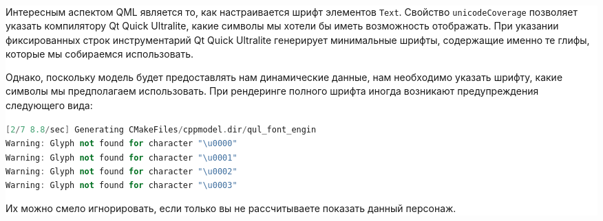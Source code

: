 Интересным аспектом QML является то, как настраивается шрифт элементов `Text`. Свойство `unicodeCoverage` позволяет указать компилятору Qt Quick Ultralite, какие символы мы хотели бы иметь возможность отображать. При указании фиксированных строк инструментарий Qt Quick Ultralite генерирует минимальные шрифты, содержащие именно те глифы, которые мы собираемся использовать.

Однако, поскольку модель будет предоставлять нам динамические данные, нам необходимо указать шрифту, какие символы мы предполагаем использовать. При рендеринге полного шрифта иногда возникают предупреждения следующего вида:

```c++
[2/7 8.8/sec] Generating CMakeFiles/cppmodel.dir/qul_font_engin
Warning: Glyph not found for character "\u0000"
Warning: Glyph not found for character "\u0001"
Warning: Glyph not found for character "\u0002"
Warning: Glyph not found for character "\u0003"
```

Их можно смело игнорировать, если только вы не рассчитываете показать данный персонаж.




















